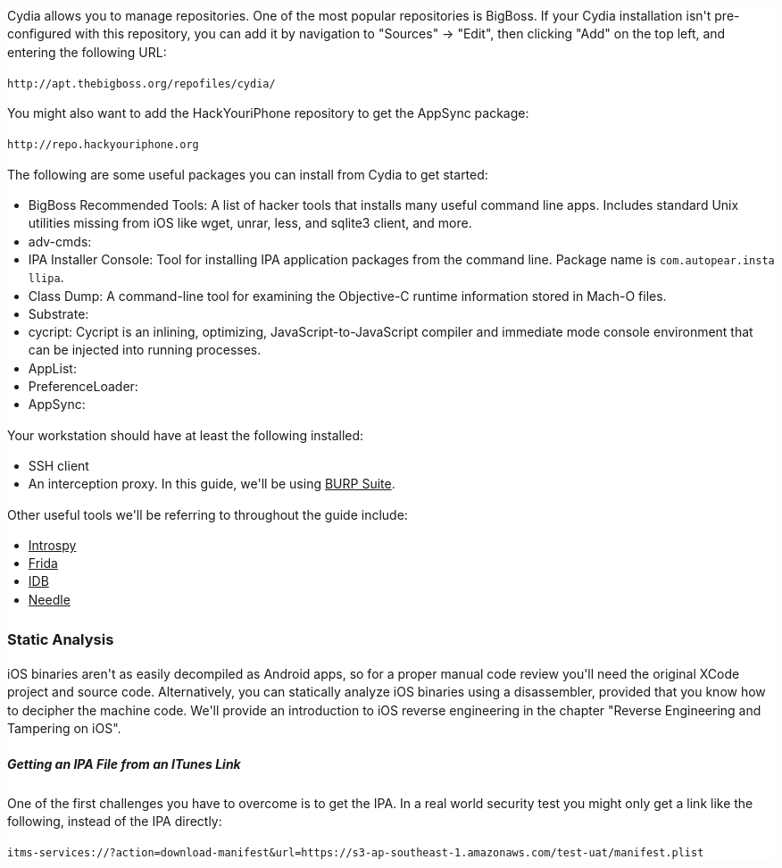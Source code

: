 Cydia allows you to manage repositories. One of the most popular repositories is BigBoss. If your Cydia installation isn't pre-configured with this repository, you can add it by navigation to "Sources" -> "Edit", then clicking "Add" on the top left, and entering the following URL:

```
http://apt.thebigboss.org/repofiles/cydia/
```

You might also want to add the HackYouriPhone repository to get the AppSync package:

```
http://repo.hackyouriphone.org
```

The following are some useful packages you can install from Cydia to get started:

- BigBoss Recommended Tools: A list of hacker tools that installs many useful command line apps. Includes standard Unix utilities missing from iOS like wget, unrar, less, and sqlite3 client, and more.
- adv-cmds: 
- IPA Installer Console: Tool for installing IPA application packages from the command line. Package name is `com.autopear.installipa`.
- Class Dump: A command-line tool for examining the Objective-C runtime information stored in Mach-O files. 
- Substrate: 
- cycript: Cycript is an inlining, optimizing, JavaScript-to-JavaScript compiler and immediate mode console environment that can be injected into running processes.
- AppList:
- PreferenceLoader:
- AppSync: 

Your workstation should have at least the following installed: 

- SSH client
- An interception proxy. In this guide, we'll be using [BURP Suite](https://portswigger.net/burp).

Other useful tools we'll be referring to throughout the guide include:

- [Introspy](https://github.com/iSECPartners/Introspy-iOS)
- [Frida](http://www.frida.re)
- [IDB](http://www.idbtool.com)
- [Needle](https://github.com/mwrlabs/needle)

### Static Analysis

iOS binaries aren't as easily decompiled as Android apps, so for a proper manual code review you'll need the original XCode project and source code. Alternatively, you can statically analyze iOS binaries using a disassembler, provided that you know how to decipher the machine code. We'll provide an introduction to iOS reverse engineering in the chapter "Reverse Engineering and Tampering on iOS".

##### Getting an IPA File from an ITunes Link

One of the first challenges you have to overcome is to get the IPA. In a real world security test you might only get a link like the following, instead of the IPA directly:

```
itms-services://?action=download-manifest&url=https://s3-ap-southeast-1.amazonaws.com/test-uat/manifest.plist
```
